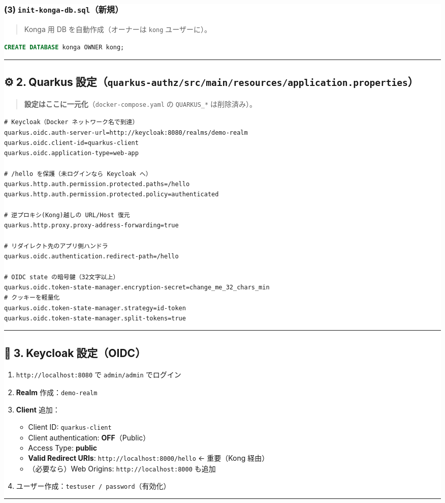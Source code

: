 ### (3) `init-konga-db.sql`（新規）

> Konga 用 DB を自動作成（オーナーは `kong` ユーザーに）。

```sql
CREATE DATABASE konga OWNER kong;
```

---

## ⚙️ 2. Quarkus 設定（`quarkus-authz/src/main/resources/application.properties`）

> **設定はここに一元化**（`docker-compose.yaml` の `QUARKUS_*` は削除済み）。

```properties
# Keycloak（Docker ネットワーク名で到達）
quarkus.oidc.auth-server-url=http://keycloak:8080/realms/demo-realm
quarkus.oidc.client-id=quarkus-client
quarkus.oidc.application-type=web-app

# /hello を保護（未ログインなら Keycloak へ）
quarkus.http.auth.permission.protected.paths=/hello
quarkus.http.auth.permission.protected.policy=authenticated

# 逆プロキシ(Kong)越しの URL/Host 復元
quarkus.http.proxy.proxy-address-forwarding=true

# リダイレクト先のアプリ側ハンドラ
quarkus.oidc.authentication.redirect-path=/hello

# OIDC state の暗号鍵（32文字以上）
quarkus.oidc.token-state-manager.encryption-secret=change_me_32_chars_min
# クッキーを軽量化
quarkus.oidc.token-state-manager.strategy=id-token
quarkus.oidc.token-state-manager.split-tokens=true
```

---

## 🔐 3. Keycloak 設定（OIDC）

1. `http://localhost:8080` で `admin/admin` でログイン
2. **Realm** 作成：`demo-realm`
3. **Client** 追加：

   * Client ID: `quarkus-client`
   * Client authentication: **OFF**（Public）
   * Access Type: **public**
   * **Valid Redirect URIs**: `http://localhost:8000/hello` ← 重要（Kong 経由）
   * （必要なら）Web Origins: `http://localhost:8000` も追加
4. ユーザー作成：`testuser / password`（有効化）

---

